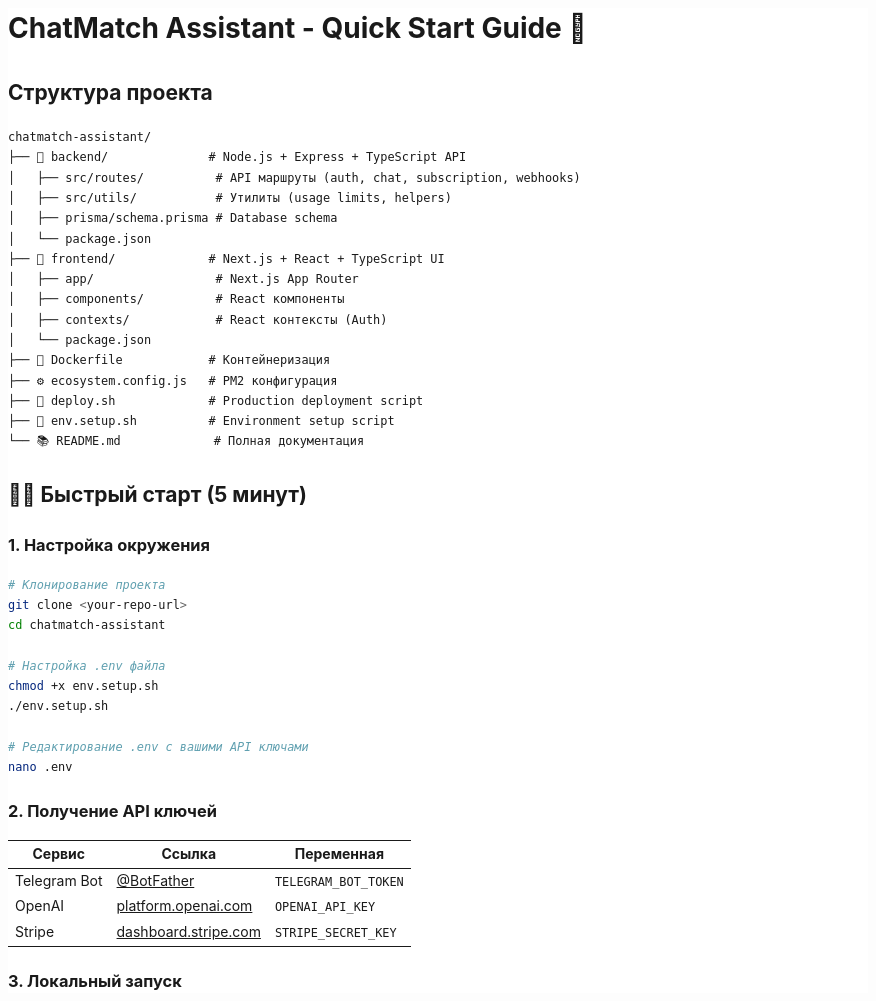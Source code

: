 # ChatMatch Assistant - Quick Start Guide 🚀

## Структура проекта
```
chatmatch-assistant/
├── 📁 backend/              # Node.js + Express + TypeScript API
│   ├── src/routes/          # API маршруты (auth, chat, subscription, webhooks)
│   ├── src/utils/           # Утилиты (usage limits, helpers)
│   ├── prisma/schema.prisma # Database schema
│   └── package.json
├── 📁 frontend/             # Next.js + React + TypeScript UI
│   ├── app/                 # Next.js App Router
│   ├── components/          # React компоненты
│   ├── contexts/            # React контексты (Auth)
│   └── package.json
├── 🐳 Dockerfile            # Контейнеризация
├── ⚙️ ecosystem.config.js   # PM2 конфигурация
├── 🚀 deploy.sh             # Production deployment script
├── 🔧 env.setup.sh          # Environment setup script
└── 📚 README.md             # Полная документация
```

## 🏃‍♂️ Быстрый старт (5 минут)

### 1. Настройка окружения
```bash
# Клонирование проекта
git clone <your-repo-url>
cd chatmatch-assistant

# Настройка .env файла
chmod +x env.setup.sh
./env.setup.sh

# Редактирование .env с вашими API ключами
nano .env
```

### 2. Получение API ключей

| Сервис | Ссылка | Переменная |
|--------|--------|------------|
| Telegram Bot | [@BotFather](https://t.me/BotFather) | `TELEGRAM_BOT_TOKEN` |
| OpenAI | [platform.openai.com](https://platform.openai.com/api-keys) | `OPENAI_API_KEY` |
| Stripe | [dashboard.stripe.com](https://dashboard.stripe.com/apikeys) | `STRIPE_SECRET_KEY` |

### 3. Локальный запуск

